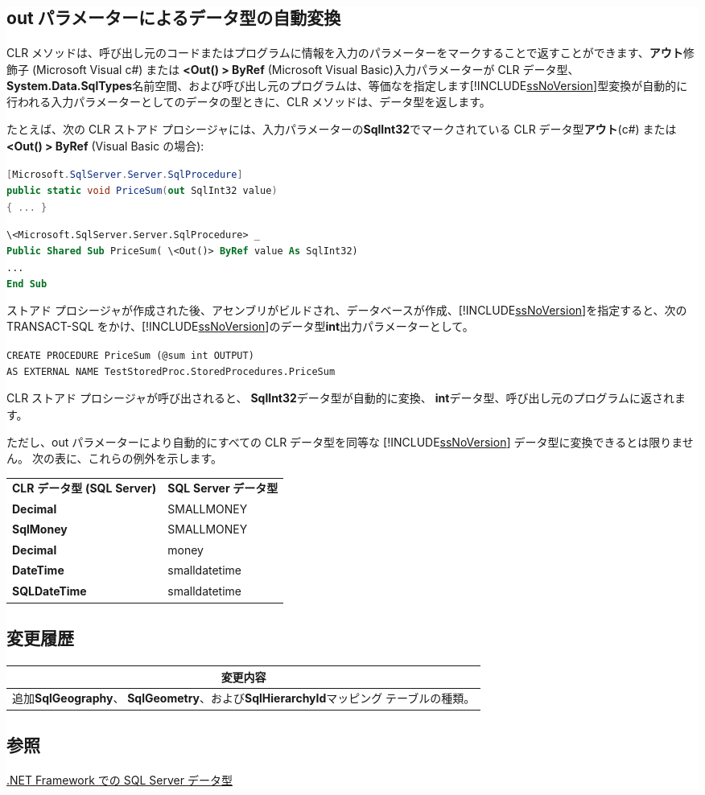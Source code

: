 ## <a name="automatic-data-type-conversion-with-out-parameters"></a>out パラメーターによるデータ型の自動変換  
 CLR メソッドは、呼び出し元のコードまたはプログラムに情報を入力のパラメーターをマークすることで返すことができます、**アウト**修飾子 (Microsoft Visual c#) または **\<Out() > ByRef** (Microsoft Visual Basic)入力パラメーターが CLR データ型、 **System.Data.SqlTypes**名前空間、および呼び出し元のプログラムは、等価なを指定します[!INCLUDE[ssNoVersion](../../includes/ssnoversion-md.md)]型変換が自動的に行われる入力パラメーターとしてのデータの型ときに、CLR メソッドは、データ型を返します。  
  
 たとえば、次の CLR ストアド プロシージャには、入力パラメーターの**SqlInt32**でマークされている CLR データ型**アウト**(c#) または **\<Out() > ByRef** (Visual Basic の場合):  
  
```csharp  
[Microsoft.SqlServer.Server.SqlProcedure]  
public static void PriceSum(out SqlInt32 value)  
{ ... }  
```  
  
```vb  
\<Microsoft.SqlServer.Server.SqlProcedure> _  
Public Shared Sub PriceSum( \<Out()> ByRef value As SqlInt32)  
...  
End Sub  
```  
  
 ストアド プロシージャが作成された後、アセンブリがビルドされ、データベースが作成、[!INCLUDE[ssNoVersion](../../includes/ssnoversion-md.md)]を指定すると、次の TRANSACT-SQL をかけ、[!INCLUDE[ssNoVersion](../../includes/ssnoversion-md.md)]のデータ型**int**出力パラメーターとして。  
  
```  
CREATE PROCEDURE PriceSum (@sum int OUTPUT)  
AS EXTERNAL NAME TestStoredProc.StoredProcedures.PriceSum  
```  
  
 CLR ストアド プロシージャが呼び出されると、 **SqlInt32**データ型が自動的に変換、 **int**データ型、呼び出し元のプログラムに返されます。  
  
 ただし、out パラメーターにより自動的にすべての CLR データ型を同等な [!INCLUDE[ssNoVersion](../../includes/ssnoversion-md.md)] データ型に変換できるとは限りません。 次の表に、これらの例外を示します。  
  
|||  
|-|-|  
|**CLR データ型 (SQL Server)**|**SQL Server データ型**|  
|**Decimal**|SMALLMONEY|  
|**SqlMoney**|SMALLMONEY|  
|**Decimal**|money|  
|**DateTime**|smalldatetime|  
|**SQLDateTime**|smalldatetime|  
  
## <a name="change-history"></a>変更履歴  
  
|変更内容|  
|---------------------|  
|追加**SqlGeography**、 **SqlGeometry**、および**SqlHierarchyId**マッピング テーブルの種類。|  
  
## <a name="see-also"></a>参照  
 [.NET Framework での SQL Server データ型](../../relational-databases/clr-integration-database-objects-types-net-framework/sql-server-data-types-in-the-net-framework.md)  
  
  

